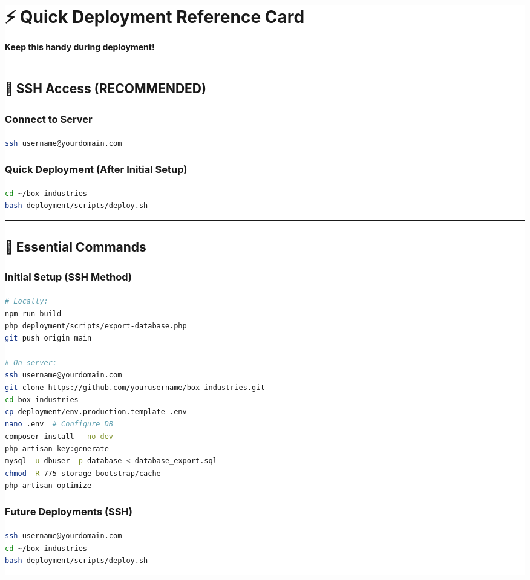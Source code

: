 # ⚡ Quick Deployment Reference Card

**Keep this handy during deployment!**

---

## 🔑 SSH Access (RECOMMENDED)

### Connect to Server
```bash
ssh username@yourdomain.com
```

### Quick Deployment (After Initial Setup)
```bash
cd ~/box-industries
bash deployment/scripts/deploy.sh
```

---

## 🎯 Essential Commands

### Initial Setup (SSH Method)
```bash
# Locally:
npm run build
php deployment/scripts/export-database.php
git push origin main

# On server:
ssh username@yourdomain.com
git clone https://github.com/yourusername/box-industries.git
cd box-industries
cp deployment/env.production.template .env
nano .env  # Configure DB
composer install --no-dev
php artisan key:generate
mysql -u dbuser -p database < database_export.sql
chmod -R 775 storage bootstrap/cache
php artisan optimize
```

### Future Deployments (SSH)
```bash
ssh username@yourdomain.com
cd ~/box-industries
bash deployment/scripts/deploy.sh
```

---